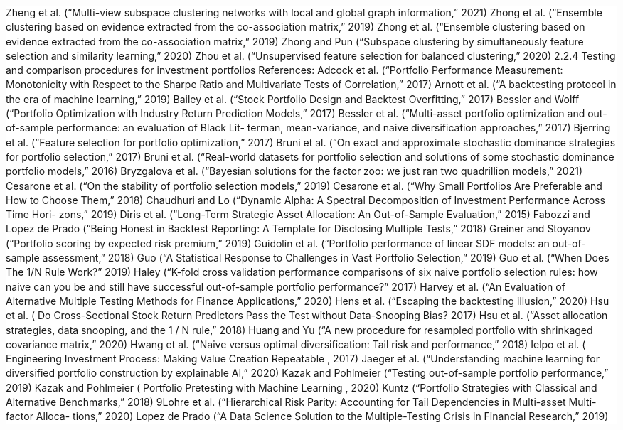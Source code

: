 Zheng et al. (“Multi\-view subspace clustering networks with local and global graph information,” 2021\)
Zhong et al. (“Ensemble clustering based on evidence extracted from the co\-association matrix,” 2019\)
Zhong et al. (“Ensemble clustering based on evidence extracted from the co\-association matrix,” 2019\)
Zhong and Pun (“Subspace clustering by simultaneously feature selection and similarity learning,” 2020\)
Zhou et al. (“Unsupervised feature selection for balanced clustering,” 2020\)
2\.2\.4 Testing and comparison procedures for investment portfolios
References:
Adcock et al. (“Portfolio Performance Measurement: Monotonicity with Respect to the Sharpe Ratio and
Multivariate Tests of Correlation,” 2017\)
Arnott et al. (“A backtesting protocol in the era of machine learning,” 2019\)
Bailey et al. (“Stock Portfolio Design and Backtest Overfitting,” 2017\)
Bessler and Wolff (“Portfolio Optimization with Industry Return Prediction Models,” 2017\)
Bessler et al. (“Multi\-asset portfolio optimization and out\-of\-sample performance: an evaluation of Black Lit\-
terman, mean\-variance, and naive diversification approaches,” 2017\)
Bjerring et al. (“Feature selection for portfolio optimization,” 2017\)
Bruni et al. (“On exact and approximate stochastic dominance strategies for portfolio selection,” 2017\)
Bruni et al. (“Real\-world datasets for portfolio selection and solutions of some stochastic dominance portfolio
models,” 2016\)
Bryzgalova et al. (“Bayesian solutions for the factor zoo: we just ran two quadrillion models,” 2021\)
Cesarone et al. (“On the stability of portfolio selection models,” 2019\)
Cesarone et al. (“Why Small Portfolios Are Preferable and How to Choose Them,” 2018\)
Chaudhuri and Lo (“Dynamic Alpha: A Spectral Decomposition of Investment Performance Across Time Hori\-
zons,” 2019\)
Diris et al. (“Long\-Term Strategic Asset Allocation: An Out\-of\-Sample Evaluation,” 2015\)
Fabozzi and Lopez de Prado (“Being Honest in Backtest Reporting: A Template for Disclosing Multiple Tests,”
2018\)
Greiner and Stoyanov (“Portfolio scoring by expected risk premium,” 2019\)
Guidolin et al. (“Portfolio performance of linear SDF models: an out\-of\-sample assessment,” 2018\)
Guo (“A Statistical Response to Challenges in Vast Portfolio Selection,” 2019\)
Guo et al. (“When Does The 1/N Rule Work?” 2019\)
Haley (“K\-fold cross validation performance comparisons of six naive portfolio selection rules: how naive can
you be and still have successful out\-of\-sample portfolio performance?” 2017\)
Harvey et al. (“An Evaluation of Alternative Multiple Testing Methods for Finance Applications,” 2020\)
Hens et al. (“Escaping the backtesting illusion,” 2020\)
Hsu et al. ( Do Cross\-Sectional Stock Return Predictors Pass the Test without Data\-Snooping Bias? 2017\)
Hsu et al. (“Asset allocation strategies, data snooping, and the 1 / N rule,” 2018\)
Huang and Yu (“A new procedure for resampled portfolio with shrinkaged covariance matrix,” 2020\)
Hwang et al. (“Naive versus optimal diversification: Tail risk and performance,” 2018\)
Ielpo et al. ( Engineering Investment Process: Making Value Creation Repeatable , 2017\)
Jaeger et al. (“Understanding machine learning for diversified portfolio construction by explainable AI,” 2020\)
Kazak and Pohlmeier (“Testing out\-of\-sample portfolio performance,” 2019\)
Kazak and Pohlmeier ( Portfolio Pretesting with Machine Learning , 2020\)
Kuntz (“Portfolio Strategies with Classical and Alternative Benchmarks,” 2018\)
9Lohre et al. (“Hierarchical Risk Parity: Accounting for Tail Dependencies in Multi\-asset Multi\-factor Alloca\-
tions,” 2020\)
Lopez de Prado (“A Data Science Solution to the Multiple\-Testing Crisis in Financial Research,” 2019\)